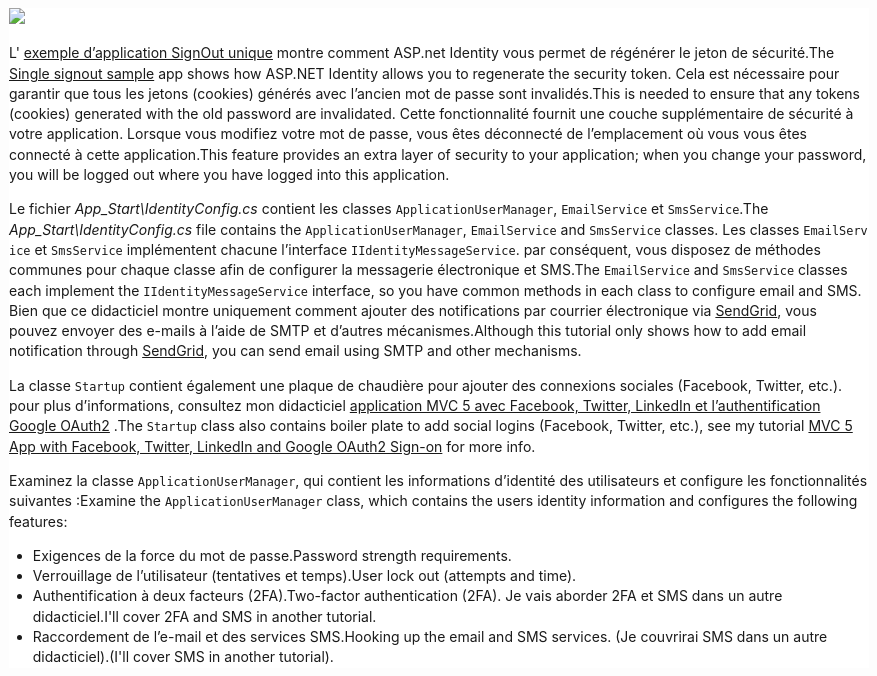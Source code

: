 ![](account-confirmation-and-password-recovery-with-aspnet-identity/_static/image11.png)

<span data-ttu-id="7d0eb-160">L' [exemple d’application SignOut unique](https://github.com/aspnet/samples/tree/master/samples/aspnet/Identity/SingleSignOutSample) montre comment ASP.net Identity vous permet de régénérer le jeton de sécurité.</span><span class="sxs-lookup"><span data-stu-id="7d0eb-160">The [Single signout sample](https://github.com/aspnet/samples/tree/master/samples/aspnet/Identity/SingleSignOutSample) app shows how ASP.NET Identity allows you to regenerate the security token.</span></span> <span data-ttu-id="7d0eb-161">Cela est nécessaire pour garantir que tous les jetons (cookies) générés avec l’ancien mot de passe sont invalidés.</span><span class="sxs-lookup"><span data-stu-id="7d0eb-161">This is needed to ensure that any tokens (cookies) generated with the old password are invalidated.</span></span> <span data-ttu-id="7d0eb-162">Cette fonctionnalité fournit une couche supplémentaire de sécurité à votre application. Lorsque vous modifiez votre mot de passe, vous êtes déconnecté de l’emplacement où vous vous êtes connecté à cette application.</span><span class="sxs-lookup"><span data-stu-id="7d0eb-162">This feature provides an extra layer of security to your application; when you change your password, you will be logged out where you have logged into this application.</span></span>

<span data-ttu-id="7d0eb-163">Le fichier *App\_Start\IdentityConfig.cs* contient les classes `ApplicationUserManager`, `EmailService` et `SmsService`.</span><span class="sxs-lookup"><span data-stu-id="7d0eb-163">The *App\_Start\IdentityConfig.cs* file contains the `ApplicationUserManager`, `EmailService` and `SmsService` classes.</span></span> <span data-ttu-id="7d0eb-164">Les classes `EmailService` et `SmsService` implémentent chacune l’interface `IIdentityMessageService`. par conséquent, vous disposez de méthodes communes pour chaque classe afin de configurer la messagerie électronique et SMS.</span><span class="sxs-lookup"><span data-stu-id="7d0eb-164">The `EmailService` and `SmsService` classes each implement the `IIdentityMessageService` interface, so you have common methods in each class to configure email and SMS.</span></span> <span data-ttu-id="7d0eb-165">Bien que ce didacticiel montre uniquement comment ajouter des notifications par courrier électronique via [SendGrid](http://sendgrid.com/), vous pouvez envoyer des e-mails à l’aide de SMTP et d’autres mécanismes.</span><span class="sxs-lookup"><span data-stu-id="7d0eb-165">Although this tutorial only shows how to add email notification through [SendGrid](http://sendgrid.com/), you can send email using SMTP and other mechanisms.</span></span>

<span data-ttu-id="7d0eb-166">La classe `Startup` contient également une plaque de chaudière pour ajouter des connexions sociales (Facebook, Twitter, etc.). pour plus d’informations, consultez mon didacticiel [application MVC 5 avec Facebook, Twitter, LinkedIn et l’authentification Google OAuth2](../../../mvc/overview/security/create-an-aspnet-mvc-5-app-with-facebook-and-google-oauth2-and-openid-sign-on.md) .</span><span class="sxs-lookup"><span data-stu-id="7d0eb-166">The `Startup` class also contains boiler plate to add social logins (Facebook, Twitter, etc.), see my tutorial [MVC 5 App with Facebook, Twitter, LinkedIn and Google OAuth2 Sign-on](../../../mvc/overview/security/create-an-aspnet-mvc-5-app-with-facebook-and-google-oauth2-and-openid-sign-on.md) for more info.</span></span>

<span data-ttu-id="7d0eb-167">Examinez la classe `ApplicationUserManager`, qui contient les informations d’identité des utilisateurs et configure les fonctionnalités suivantes :</span><span class="sxs-lookup"><span data-stu-id="7d0eb-167">Examine the `ApplicationUserManager` class, which contains the users identity information and configures the following features:</span></span>

- <span data-ttu-id="7d0eb-168">Exigences de la force du mot de passe.</span><span class="sxs-lookup"><span data-stu-id="7d0eb-168">Password strength requirements.</span></span>
- <span data-ttu-id="7d0eb-169">Verrouillage de l’utilisateur (tentatives et temps).</span><span class="sxs-lookup"><span data-stu-id="7d0eb-169">User lock out (attempts and time).</span></span>
- <span data-ttu-id="7d0eb-170">Authentification à deux facteurs (2FA).</span><span class="sxs-lookup"><span data-stu-id="7d0eb-170">Two-factor authentication (2FA).</span></span> <span data-ttu-id="7d0eb-171">Je vais aborder 2FA et SMS dans un autre didacticiel.</span><span class="sxs-lookup"><span data-stu-id="7d0eb-171">I'll cover 2FA and SMS in another tutorial.</span></span>
- <span data-ttu-id="7d0eb-172">Raccordement de l’e-mail et des services SMS.</span><span class="sxs-lookup"><span data-stu-id="7d0eb-172">Hooking up the email and SMS services.</span></span> <span data-ttu-id="7d0eb-173">(Je couvrirai SMS dans un autre didacticiel).</span><span class="sxs-lookup"><span data-stu-id="7d0eb-173">(I'll cover SMS in another tutorial).</span></span>
